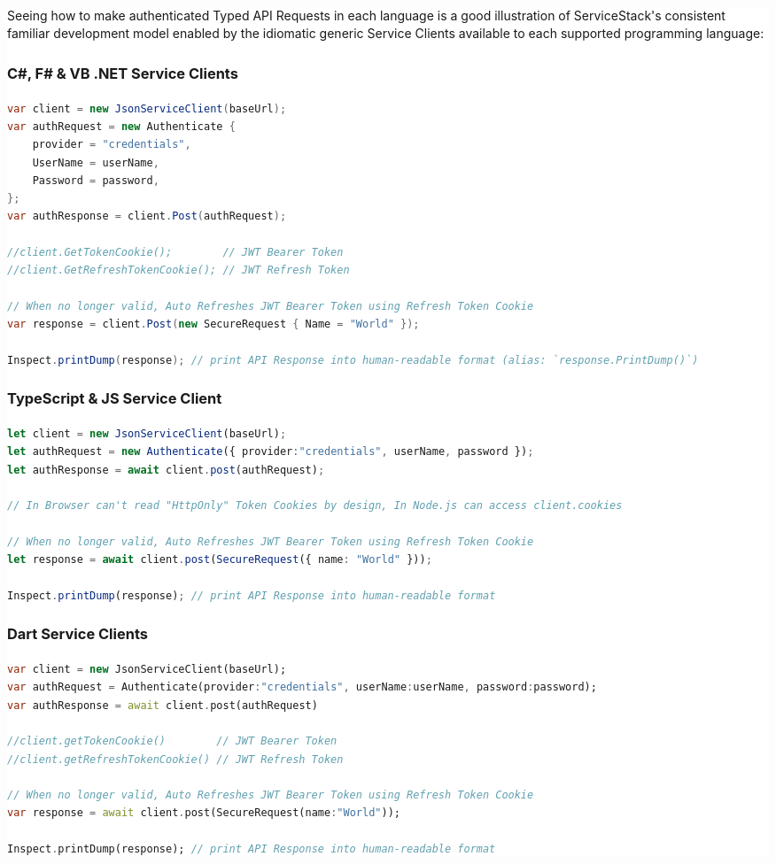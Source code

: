 Seeing how to make authenticated Typed API Requests in each language is a good illustration of ServiceStack's
consistent familiar development model enabled by the idiomatic generic Service Clients available to each 
supported programming language:

### C#, F# & VB .NET Service Clients

```csharp
var client = new JsonServiceClient(baseUrl);
var authRequest = new Authenticate {
    provider = "credentials",
    UserName = userName,
    Password = password,
};
var authResponse = client.Post(authRequest);

//client.GetTokenCookie();        // JWT Bearer Token
//client.GetRefreshTokenCookie(); // JWT Refresh Token

// When no longer valid, Auto Refreshes JWT Bearer Token using Refresh Token Cookie
var response = client.Post(new SecureRequest { Name = "World" }); 

Inspect.printDump(response); // print API Response into human-readable format (alias: `response.PrintDump()`)
```

### TypeScript & JS Service Client

```ts
let client = new JsonServiceClient(baseUrl);
let authRequest = new Authenticate({ provider:"credentials", userName, password });
let authResponse = await client.post(authRequest);

// In Browser can't read "HttpOnly" Token Cookies by design, In Node.js can access client.cookies  

// When no longer valid, Auto Refreshes JWT Bearer Token using Refresh Token Cookie
let response = await client.post(SecureRequest({ name: "World" }));

Inspect.printDump(response); // print API Response into human-readable format
```

### Dart Service Clients

```dart
var client = new JsonServiceClient(baseUrl);
var authRequest = Authenticate(provider:"credentials", userName:userName, password:password);
var authResponse = await client.post(authRequest)

//client.getTokenCookie()        // JWT Bearer Token
//client.getRefreshTokenCookie() // JWT Refresh Token

// When no longer valid, Auto Refreshes JWT Bearer Token using Refresh Token Cookie
var response = await client.post(SecureRequest(name:"World"));

Inspect.printDump(response); // print API Response into human-readable format
```
